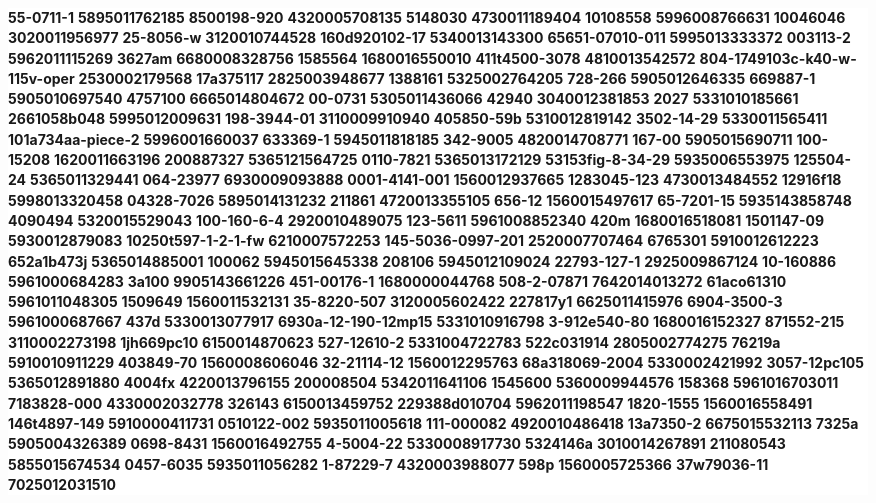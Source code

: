 **55-0711-1**    **5895011762185**    **8500198-920**    **4320005708135**    **5148030**    **4730011189404**
**10108558**    **5996008766631**    **10046046**    **3020011956977**    **25-8056-w**    **3120010744528**
**160d920102-17**    **5340013143300**    **65651-07010-011**    **5995013333372**    **003113-2**    **5962011115269**
**3627am**    **6680008328756**    **1585564**    **1680016550010**    **411t4500-3078**    **4810013542572**
**804-1749103c-k40-w-115v-oper**    **2530002179568**    **17a375117**    **2825003948677**    **1388161**    **5325002764205**
**728-266**    **5905012646335**    **669887-1**    **5905010697540**    **4757100**    **6665014804672**
**00-0731**    **5305011436066**    **42940**    **3040012381853**    **2027**    **5331010185661**
**2661058b048**    **5995012009631**    **198-3944-01**    **3110009910940**    **405850-59b**    **5310012819142**
**3502-14-29**    **5330011565411**    **101a734aa-piece-2**    **5996001660037**    **633369-1**    **5945011818185**
**342-9005**    **4820014708771**    **167-00**    **5905015690711**    **100-15208**    **1620011663196**
**200887327**    **5365121564725**    **0110-7821**    **5365013172129**    **53153fig-8-34-29**    **5935006553975**
**125504-24**    **5365011329441**    **064-23977**    **6930009093888**    **0001-4141-001**    **1560012937665**
**1283045-123**    **4730013484552**    **12916f18**    **5998013320458**    **04328-7026**    **5895014131232**
**211861**    **4720013355105**    **656-12**    **1560015497617**    **65-7201-15**    **5935143858748**
**4090494**    **5320015529043**    **100-160-6-4**    **2920010489075**    **123-5611**    **5961008852340**
**420m**    **1680016518081**    **1501147-09**    **5930012879083**    **10250t597-1-2-1-fw**    **6210007572253**
**145-5036-0997-201**    **2520007707464**    **6765301**    **5910012612223**    **652a1b473j**    **5365014885001**
**100062**    **5945015645338**    **208106**    **5945012109024**    **22793-127-1**    **2925009867124**
**10-160886**    **5961000684283**    **3a100**    **9905143661226**    **451-00176-1**    **1680000044768**
**508-2-07871**    **7642014013272**    **61aco61310**    **5961011048305**    **1509649**    **1560011532131**
**35-8220-507**    **3120005602422**    **227817y1**    **6625011415976**    **6904-3500-3**    **5961000687667**
**437d**    **5330013077917**    **6930a-12-190-12mp15**    **5331010916798**    **3-912e540-80**    **1680016152327**
**871552-215**    **3110002273198**    **1jh669pc10**    **6150014870623**    **527-12610-2**    **5331004722783**
**522c031914**    **2805002774275**    **76219a**    **5910010911229**    **403849-70**    **1560008606046**
**32-21114-12**    **1560012295763**    **68a318069-2004**    **5330002421992**    **3057-12pc105**    **5365012891880**
**4004fx**    **4220013796155**    **200008504**    **5342011641106**    **1545600**    **5360009944576**
**158368**    **5961016703011**    **7183828-000**    **4330002032778**    **326143**    **6150013459752**
**229388d010704**    **5962011198547**    **1820-1555**    **1560016558491**    **146t4897-149**    **5910000411731**
**0510122-002**    **5935011005618**    **111-000082**    **4920010486418**    **13a7350-2**    **6675015532113**
**7325a**    **5905004326389**    **0698-8431**    **1560016492755**    **4-5004-22**    **5330008917730**
**5324146a**    **3010014267891**    **211080543**    **5855015674534**    **0457-6035**    **5935011056282**
**1-87229-7**    **4320003988077**    **598p**    **1560005725366**    **37w79036-11**    **7025012031510**